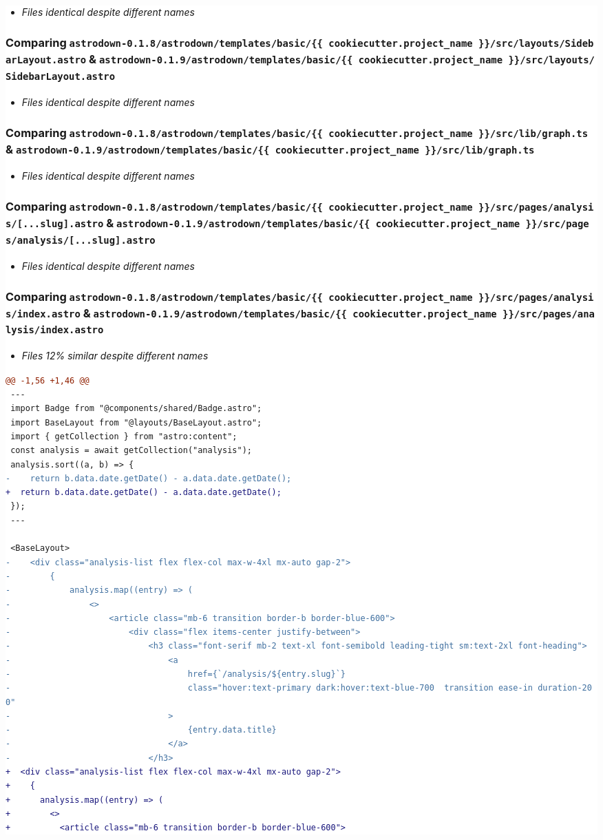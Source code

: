  * *Files identical despite different names*

### Comparing `astrodown-0.1.8/astrodown/templates/basic/{{ cookiecutter.project_name }}/src/layouts/SidebarLayout.astro` & `astrodown-0.1.9/astrodown/templates/basic/{{ cookiecutter.project_name }}/src/layouts/SidebarLayout.astro`

 * *Files identical despite different names*

### Comparing `astrodown-0.1.8/astrodown/templates/basic/{{ cookiecutter.project_name }}/src/lib/graph.ts` & `astrodown-0.1.9/astrodown/templates/basic/{{ cookiecutter.project_name }}/src/lib/graph.ts`

 * *Files identical despite different names*

### Comparing `astrodown-0.1.8/astrodown/templates/basic/{{ cookiecutter.project_name }}/src/pages/analysis/[...slug].astro` & `astrodown-0.1.9/astrodown/templates/basic/{{ cookiecutter.project_name }}/src/pages/analysis/[...slug].astro`

 * *Files identical despite different names*

### Comparing `astrodown-0.1.8/astrodown/templates/basic/{{ cookiecutter.project_name }}/src/pages/analysis/index.astro` & `astrodown-0.1.9/astrodown/templates/basic/{{ cookiecutter.project_name }}/src/pages/analysis/index.astro`

 * *Files 12% similar despite different names*

```diff
@@ -1,56 +1,46 @@
 ---
 import Badge from "@components/shared/Badge.astro";
 import BaseLayout from "@layouts/BaseLayout.astro";
 import { getCollection } from "astro:content";
 const analysis = await getCollection("analysis");
 analysis.sort((a, b) => {
-    return b.data.date.getDate() - a.data.date.getDate();
+  return b.data.date.getDate() - a.data.date.getDate();
 });
 ---
 
 <BaseLayout>
-    <div class="analysis-list flex flex-col max-w-4xl mx-auto gap-2">
-        {
-            analysis.map((entry) => (
-                <>
-                    <article class="mb-6 transition border-b border-blue-600">
-                        <div class="flex items-center justify-between">
-                            <h3 class="font-serif mb-2 text-xl font-semibold leading-tight sm:text-2xl font-heading">
-                                <a
-                                    href={`/analysis/${entry.slug}`}
-                                    class="hover:text-primary dark:hover:text-blue-700  transition ease-in duration-200"
-                                >
-                                    {entry.data.title}
-                                </a>
-                            </h3>
+  <div class="analysis-list flex flex-col max-w-4xl mx-auto gap-2">
+    {
+      analysis.map((entry) => (
+        <>
+          <article class="mb-6 transition border-b border-blue-600">
```